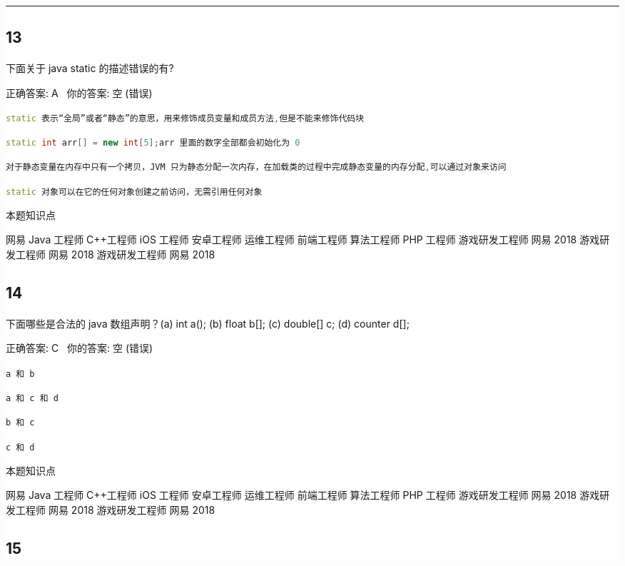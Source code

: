 * * *

## 13

下面关于 java static 的描述错误的有?

正确答案: A   你的答案: 空 (错误)

```cpp
static 表示“全局”或者“静态”的意思，用来修饰成员变量和成员方法,但是不能来修饰代码块
```

```cpp
static int arr[] = new int[5];arr 里面的数字全部都会初始化为 0
```

```cpp
对于静态变量在内存中只有一个拷贝，JVM 只为静态分配一次内存，在加载类的过程中完成静态变量的内存分配,可以通过对象来访问
```

```cpp
static 对象可以在它的任何对象创建之前访问，无需引用任何对象
```

本题知识点

网易 Java 工程师 C++工程师 iOS 工程师 安卓工程师 运维工程师 前端工程师 算法工程师 PHP 工程师 游戏研发工程师 网易 2018 游戏研发工程师 网易 2018 游戏研发工程师 网易 2018

## 14

下面哪些是合法的 java 数组声明？(a) int a();
(b) float b[];
(c) double[] c;
(d) counter d[];

正确答案: C   你的答案: 空 (错误)

```cpp
a 和 b
```

```cpp
a 和 c 和 d
```

```cpp
b 和 c
```

```cpp
c 和 d
```

本题知识点

网易 Java 工程师 C++工程师 iOS 工程师 安卓工程师 运维工程师 前端工程师 算法工程师 PHP 工程师 游戏研发工程师 网易 2018 游戏研发工程师 网易 2018 游戏研发工程师 网易 2018

## 15
